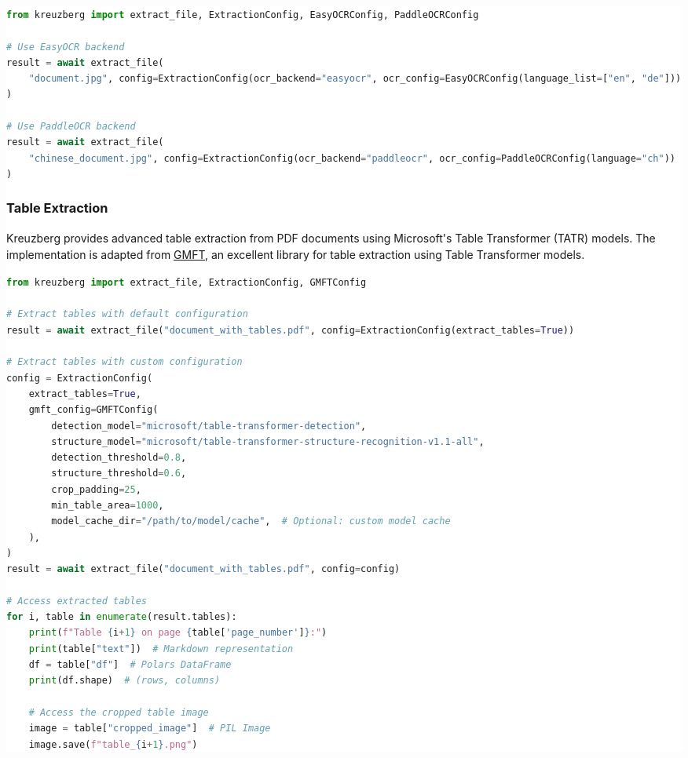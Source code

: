 ```python
from kreuzberg import extract_file, ExtractionConfig, EasyOCRConfig, PaddleOCRConfig

# Use EasyOCR backend
result = await extract_file(
    "document.jpg", config=ExtractionConfig(ocr_backend="easyocr", ocr_config=EasyOCRConfig(language_list=["en", "de"]))
)

# Use PaddleOCR backend
result = await extract_file(
    "chinese_document.jpg", config=ExtractionConfig(ocr_backend="paddleocr", ocr_config=PaddleOCRConfig(language="ch"))
)
```

### Table Extraction

Kreuzberg provides advanced table extraction from PDF documents using Microsoft's Table Transformer (TATR) models. The implementation is adapted from [GMFT], an excellent library for table extraction using Table Transformer models.

```python
from kreuzberg import extract_file, ExtractionConfig, GMFTConfig

# Extract tables with default configuration
result = await extract_file("document_with_tables.pdf", config=ExtractionConfig(extract_tables=True))

# Extract tables with custom configuration
config = ExtractionConfig(
    extract_tables=True,
    gmft_config=GMFTConfig(
        detection_model="microsoft/table-transformer-detection",
        structure_model="microsoft/table-transformer-structure-recognition-v1.1-all",
        detection_threshold=0.8,
        structure_threshold=0.6,
        crop_padding=25,
        min_table_area=1000,
        model_cache_dir="/path/to/model/cache",  # Optional: custom model cache
    ),
)
result = await extract_file("document_with_tables.pdf", config=config)

# Access extracted tables
for i, table in enumerate(result.tables):
    print(f"Table {i+1} on page {table['page_number']}:")
    print(table["text"])  # Markdown representation
    df = table["df"]  # Polars DataFrame
    print(df.shape)  # (rows, columns)

    # Access the cropped table image
    image = table["cropped_image"]  # PIL Image
    image.save(f"table_{i+1}.png")
```


[gmft]: https://github.com/conjuncts/gmft
